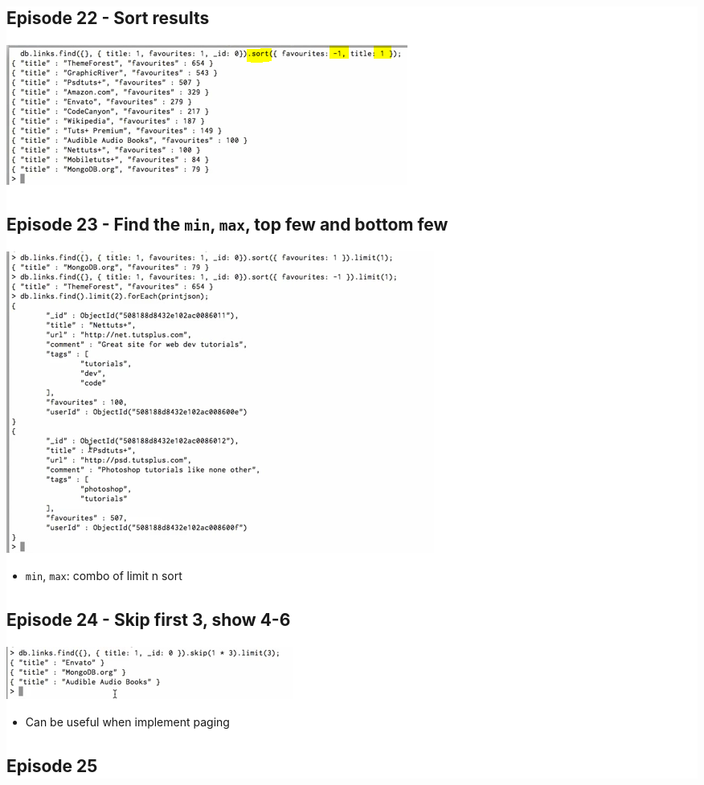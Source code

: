 ## Episode 22 - Sort results

![](/Illustrations/Storage/mongo/022.PNG)

## Episode 23 - Find the `min`, `max`, top few and bottom few

![](/Illustrations/Storage/mongo/023.PNG)

- `min`, `max`: combo of limit n sort

## Episode 24 - Skip first 3, show 4-6

![](/Illustrations/Storage/mongo/024.PNG)

- Can be useful when implement paging

## Episode 25
